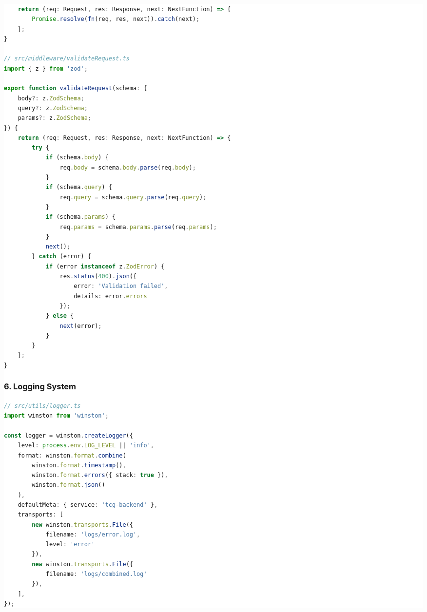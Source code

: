 ```typescript
    return (req: Request, res: Response, next: NextFunction) => {
        Promise.resolve(fn(req, res, next)).catch(next);
    };
}

// src/middleware/validateRequest.ts
import { z } from 'zod';

export function validateRequest(schema: {
    body?: z.ZodSchema;
    query?: z.ZodSchema;
    params?: z.ZodSchema;
}) {
    return (req: Request, res: Response, next: NextFunction) => {
        try {
            if (schema.body) {
                req.body = schema.body.parse(req.body);
            }
            if (schema.query) {
                req.query = schema.query.parse(req.query);
            }
            if (schema.params) {
                req.params = schema.params.parse(req.params);
            }
            next();
        } catch (error) {
            if (error instanceof z.ZodError) {
                res.status(400).json({
                    error: 'Validation failed',
                    details: error.errors
                });
            } else {
                next(error);
            }
        }
    };
}
```

### 6. Logging System
```typescript
// src/utils/logger.ts
import winston from 'winston';

const logger = winston.createLogger({
    level: process.env.LOG_LEVEL || 'info',
    format: winston.format.combine(
        winston.format.timestamp(),
        winston.format.errors({ stack: true }),
        winston.format.json()
    ),
    defaultMeta: { service: 'tcg-backend' },
    transports: [
        new winston.transports.File({
            filename: 'logs/error.log',
            level: 'error'
        }),
        new winston.transports.File({
            filename: 'logs/combined.log'
        }),
    ],
});

```